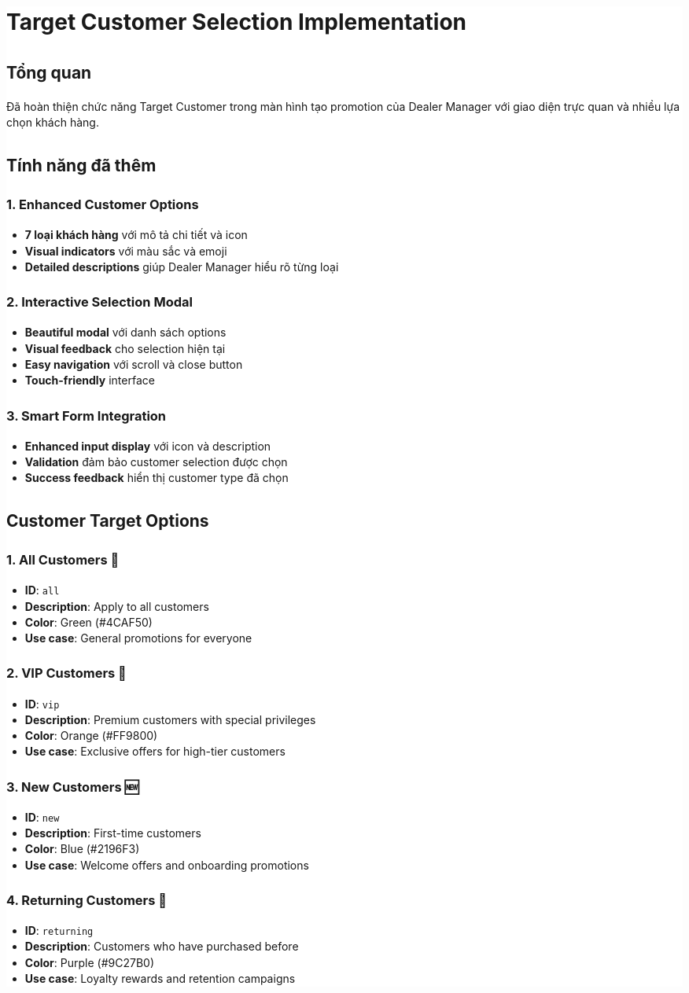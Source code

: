 # Target Customer Selection Implementation

## Tổng quan
Đã hoàn thiện chức năng Target Customer trong màn hình tạo promotion của Dealer Manager với giao diện trực quan và nhiều lựa chọn khách hàng.

## Tính năng đã thêm

### 1. Enhanced Customer Options
- **7 loại khách hàng** với mô tả chi tiết và icon
- **Visual indicators** với màu sắc và emoji
- **Detailed descriptions** giúp Dealer Manager hiểu rõ từng loại

### 2. Interactive Selection Modal
- **Beautiful modal** với danh sách options
- **Visual feedback** cho selection hiện tại
- **Easy navigation** với scroll và close button
- **Touch-friendly** interface

### 3. Smart Form Integration
- **Enhanced input display** với icon và description
- **Validation** đảm bảo customer selection được chọn
- **Success feedback** hiển thị customer type đã chọn

## Customer Target Options

### 1. All Customers 👥
- **ID**: `all`
- **Description**: Apply to all customers
- **Color**: Green (#4CAF50)
- **Use case**: General promotions for everyone

### 2. VIP Customers 👑
- **ID**: `vip`
- **Description**: Premium customers with special privileges
- **Color**: Orange (#FF9800)
- **Use case**: Exclusive offers for high-tier customers

### 3. New Customers 🆕
- **ID**: `new`
- **Description**: First-time customers
- **Color**: Blue (#2196F3)
- **Use case**: Welcome offers and onboarding promotions

### 4. Returning Customers 🔄
- **ID**: `returning`
- **Description**: Customers who have purchased before
- **Color**: Purple (#9C27B0)
- **Use case**: Loyalty rewards and retention campaigns
